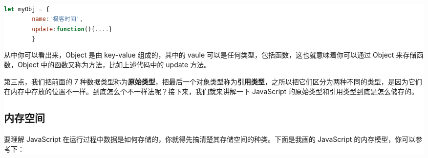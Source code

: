 ```js
let myObj = {
        name:'极客时间',
        update:function(){....}
        }

```

从中你可以看出来，Object 是由 key-value 组成的，其中的 vaule 可以是任何类型，包括函数，这也就意味着你可以通过 Object 来存储函数，Object 中的函数又称为方法，比如上述代码中的 update 方法。

第三点，我们把前面的 7 种数据类型称为**原始类型**，把最后一个对象类型称为**引用类型**，之所以把它们区分为两种不同的类型，是因为它们在内存中存放的位置不一样。到底怎么个不一样法呢？接下来，我们就来讲解一下 JavaScript 的原始类型和引用类型到底是怎么储存的。

## 内存空间

要理解 JavaScript 在运行过程中数据是如何存储的，你就得先搞清楚其存储空间的种类。下面是我画的 JavaScript 的内存模型，你可以参考下：
